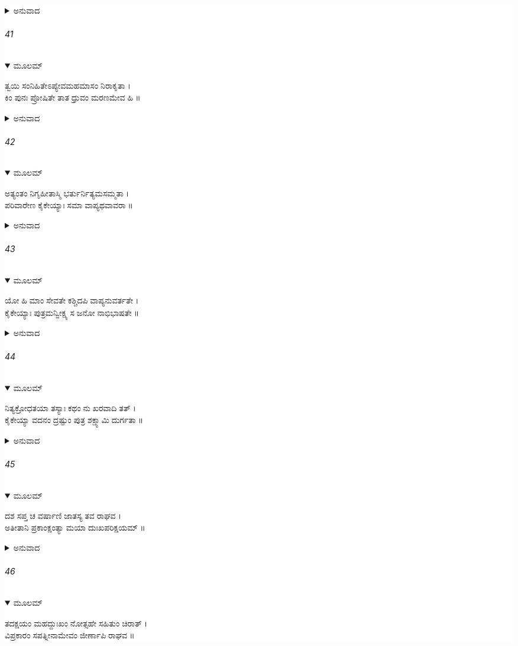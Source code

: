 <details><summary>ಅನುವಾದ</summary></details>

###### 41


<details open><summary>ಮೂಲಮ್</summary>

ತ್ವಯಿ ಸಂನಿಹಿತೇಽಪ್ಯೇವಮಹಮಾಸಂ ನಿರಾಕೃತಾ ।  
ಕಿಂ ಪುನಃ ಪ್ರೋಷಿತೇ ತಾತ ಧ್ರುವಂ ಮರಣಮೇವ ಹಿ ॥
</details>

<details><summary>ಅನುವಾದ</summary></details>

###### 42


<details open><summary>ಮೂಲಮ್</summary>

ಅತ್ಯಂತಂ ನಿಗೃಹೀತಾಸ್ಮಿ ಭರ್ತುರ್ನಿತ್ಯಮಸಮ್ಮತಾ ।  
ಪರಿವಾರೇಣ ಕೈಕೇಯ್ಯಾಃ ಸಮಾ ವಾಪ್ಯಥವಾವರಾ ॥
</details>

<details><summary>ಅನುವಾದ</summary></details>

###### 43


<details open><summary>ಮೂಲಮ್</summary>

ಯೋ ಹಿ ಮಾಂ ಸೇವತೇ ಕಶ್ಚಿದಪಿ ವಾಪ್ಯನುವರ್ತತೇ ।  
ಕೈಕೇಯ್ಯಾಃ ಪುತ್ರಮನ್ವೀಕ್ಷ್ಯ ಸ ಜನೋ ನಾಭಿಭಾಷತೇ ॥
</details>

<details><summary>ಅನುವಾದ</summary></details>

###### 44


<details open><summary>ಮೂಲಮ್</summary>

ನಿತ್ಯಕ್ರೋಧತಯಾ ತಸ್ಯಾಃ ಕಥಂ ನು ಖರವಾದಿ ತತ್ ।  
ಕೈಕೇಯ್ಯಾ ವದನಂ ದ್ರಷ್ಟುಂ ಪುತ್ರ ಶಕ್ಷ್ಯಾಮಿ ದುರ್ಗತಾ ॥
</details>

<details><summary>ಅನುವಾದ</summary></details>

###### 45


<details open><summary>ಮೂಲಮ್</summary>

ದಶ ಸಪ್ತ ಚ ವರ್ಷಾಣಿ ಜಾತಸ್ಯ ತವ ರಾಘವ ।  
ಅತೀತಾನಿ ಪ್ರಕಾಂಕ್ಷಂತ್ಯಾ ಮಯಾ ದುಃಖಪರಿಕ್ಷಯಮ್ ॥
</details>

<details><summary>ಅನುವಾದ</summary></details>

###### 46


<details open><summary>ಮೂಲಮ್</summary>

ತದಕ್ಷಯಂ ಮಹದ್ದುಃಖಂ ನೋತ್ಸಹೇ ಸಹಿತುಂ ಚಿರಾತ್ ।  
ವಿಪ್ರಕಾರಂ ಸಪತ್ನೀನಾಮೇವಂ ಜೀರ್ಣಾಪಿ ರಾಘವ ॥
</details>

